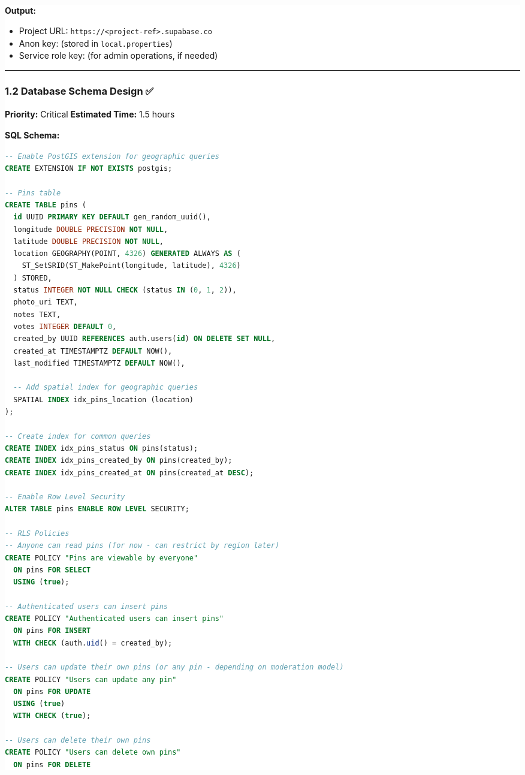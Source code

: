 **Output:**
- Project URL: `https://<project-ref>.supabase.co`
- Anon key: (stored in `local.properties`)
- Service role key: (for admin operations, if needed)

---

### 1.2 Database Schema Design ✅
**Priority:** Critical
**Estimated Time:** 1.5 hours

**SQL Schema:**
```sql
-- Enable PostGIS extension for geographic queries
CREATE EXTENSION IF NOT EXISTS postgis;

-- Pins table
CREATE TABLE pins (
  id UUID PRIMARY KEY DEFAULT gen_random_uuid(),
  longitude DOUBLE PRECISION NOT NULL,
  latitude DOUBLE PRECISION NOT NULL,
  location GEOGRAPHY(POINT, 4326) GENERATED ALWAYS AS (
    ST_SetSRID(ST_MakePoint(longitude, latitude), 4326)
  ) STORED,
  status INTEGER NOT NULL CHECK (status IN (0, 1, 2)),
  photo_uri TEXT,
  notes TEXT,
  votes INTEGER DEFAULT 0,
  created_by UUID REFERENCES auth.users(id) ON DELETE SET NULL,
  created_at TIMESTAMPTZ DEFAULT NOW(),
  last_modified TIMESTAMPTZ DEFAULT NOW(),

  -- Add spatial index for geographic queries
  SPATIAL INDEX idx_pins_location (location)
);

-- Create index for common queries
CREATE INDEX idx_pins_status ON pins(status);
CREATE INDEX idx_pins_created_by ON pins(created_by);
CREATE INDEX idx_pins_created_at ON pins(created_at DESC);

-- Enable Row Level Security
ALTER TABLE pins ENABLE ROW LEVEL SECURITY;

-- RLS Policies
-- Anyone can read pins (for now - can restrict by region later)
CREATE POLICY "Pins are viewable by everyone"
  ON pins FOR SELECT
  USING (true);

-- Authenticated users can insert pins
CREATE POLICY "Authenticated users can insert pins"
  ON pins FOR INSERT
  WITH CHECK (auth.uid() = created_by);

-- Users can update their own pins (or any pin - depending on moderation model)
CREATE POLICY "Users can update any pin"
  ON pins FOR UPDATE
  USING (true)
  WITH CHECK (true);

-- Users can delete their own pins
CREATE POLICY "Users can delete own pins"
  ON pins FOR DELETE
```